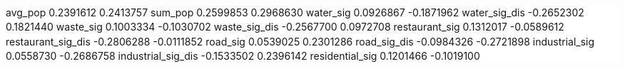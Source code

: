    <td style="text-align:left;"> avg_pop </td>
   <td style="text-align:right;"> 0.2391612 </td>
   <td style="text-align:right;"> 0.2413757 </td>
  </tr>
  <tr>
   <td style="text-align:left;"> sum_pop </td>
   <td style="text-align:right;"> 0.2599853 </td>
   <td style="text-align:right;"> 0.2968630 </td>
  </tr>
  <tr>
   <td style="text-align:left;"> water_sig </td>
   <td style="text-align:right;"> 0.0926867 </td>
   <td style="text-align:right;"> -0.1871962 </td>
  </tr>
  <tr>
   <td style="text-align:left;"> water_sig_dis </td>
   <td style="text-align:right;"> -0.2652302 </td>
   <td style="text-align:right;"> 0.1821440 </td>
  </tr>
  <tr>
   <td style="text-align:left;"> waste_sig </td>
   <td style="text-align:right;"> 0.1003334 </td>
   <td style="text-align:right;"> -0.1030702 </td>
  </tr>
  <tr>
   <td style="text-align:left;"> waste_sig_dis </td>
   <td style="text-align:right;"> -0.2567700 </td>
   <td style="text-align:right;"> 0.0972708 </td>
  </tr>
  <tr>
   <td style="text-align:left;"> restaurant_sig </td>
   <td style="text-align:right;"> 0.1312017 </td>
   <td style="text-align:right;"> -0.0589612 </td>
  </tr>
  <tr>
   <td style="text-align:left;"> restaurant_sig_dis </td>
   <td style="text-align:right;"> -0.2806288 </td>
   <td style="text-align:right;"> -0.0111852 </td>
  </tr>
  <tr>
   <td style="text-align:left;"> road_sig </td>
   <td style="text-align:right;"> 0.0539025 </td>
   <td style="text-align:right;"> 0.2301286 </td>
  </tr>
  <tr>
   <td style="text-align:left;"> road_sig_dis </td>
   <td style="text-align:right;"> -0.0984326 </td>
   <td style="text-align:right;"> -0.2721898 </td>
  </tr>
  <tr>
   <td style="text-align:left;"> industrial_sig </td>
   <td style="text-align:right;"> 0.0558730 </td>
   <td style="text-align:right;"> -0.2686758 </td>
  </tr>
  <tr>
   <td style="text-align:left;"> industrial_sig_dis </td>
   <td style="text-align:right;"> -0.1533502 </td>
   <td style="text-align:right;"> 0.2396142 </td>
  </tr>
  <tr>
   <td style="text-align:left;"> residential_sig </td>
   <td style="text-align:right;"> 0.1201466 </td>
   <td style="text-align:right;"> -0.1019100 </td>
  </tr>